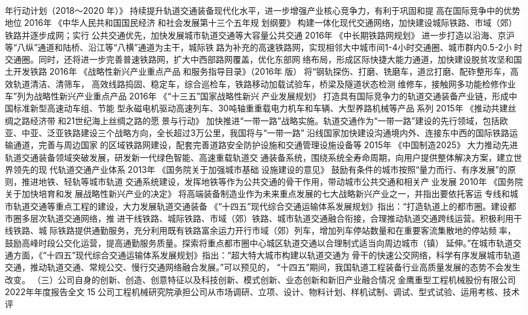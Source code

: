 年行动计划（2018～2020
年）》
持续提升轨道交通装备现代化水平，进一步增强产业核心竞争力，有利于巩固和提
高在国际竞争中的优势地位
2016年
《中华人民共和国国民经济
和社会发展第十三个五年规
划纲要》
构建一体化现代交通网络，加快建设城际铁路、市域（郊）铁路并逐步成网；实行
公共交通优先，加快发展城市轨道交通等大容量公共交通
2016年
《中长期铁路网规划》
进一步打造以沿海、京沪等“八纵”通道和陆桥、沿江等“八横”通道为主干，城际铁
路为补充的高速铁路网，实现相邻大中城市间1-4小时交通圈、城市群内0.5-2小
时交通圈。同时，还将进一步完善普速铁路网，扩大中西部路网覆盖，优化东部网
络布局，形成区际快捷大能力通道，加快建设脱贫攻坚和国土开发铁路
2016年
《战略性新兴产业重点产品
和服务指导目录》（2016年
版）
将“钢轨探伤、打磨、铣磨车，道岔打磨、配砟整形车，高效轨道清洁、清筛车，
高效线路捣固、稳定车，综合巡检车，铁路移动加载试验车，桥梁及隧道状态检测
维修车，接触网多功能检修作业车”列为战略性新兴产业重点产品
2016年
《“十三五”国家战略性新兴
产业发展规划》
打造具有国际竞争力的轨道交通装备产业链，形成中国标准新型高速动车组、节能
型永磁电机驱动高速列车、30吨轴重重载电力机车和车辆、大型养路机械等产品
系列
2015年
《推动共建丝绸之路经济带
和21世纪海上丝绸之路的愿
景与行动》
加快推进“一带一路”战略实施。轨道交通作为“一带一路”建设的先行领域，包括欧
亚、中亚、泛亚铁路建设三个战略方向，全长超过3万公里，我国将与“一带一路”
沿线国家加快建设沟通境内外、连接东中西的国际铁路运输通道，完善与周边国家
的区域铁路网建设，配套完善道路安全防护设施和交通管理设施设备等
2015年
《中国制造2025》
大力推动先进轨道交通装备领域突破发展，研发新一代绿色智能、高速重载轨道交
通装备系统，围绕系统全寿命周期，向用户提供整体解决方案，建立世界领先的现
代轨道交通产业体系
2013年
《国务院关于加强城市基础
设施建设的意见》
鼓励有条件的城市按照“量力而行、有序发展”的原则，推进地铁、轻轨等城市轨道
交通系统建设，发挥地铁等作为公共交通的骨干作用，带动城市公共交通和相关产
业发展
2010年
《国务院关于加快培育和发
展战略性新兴产业的决定》
将高端装备制造业作为未来重点发展的七大战略新兴产业之一，并指出要依托客运
专线和城市轨道交通等重点工程的建设，大力发展轨道交通装备
《“十四五”现代综合交通运输体系发展规划》指出：“打造轨道上的都市圈。建设都市圈多层次轨道交通网络，推
进干线铁路、城际铁路、市域（郊）铁路、城市轨道交通融合衔接，合理推动轨道交通跨线运营。积极利用干线铁路、城
际铁路提供通勤服务，充分利用既有铁路富余运力开行市域（郊）列车，增加列车停站数量和在重要客流集散地的停站频
率，鼓励高峰时段公交化运营，提高通勤服务质量。探索将重点都市圈中心城区轨道交通以合理制式适当向周边城市（镇）
延伸。”在城市轨道交通方面，《“十四五”现代综合交通运输体系发展规划》指出：“超大特大城市构建以轨道交通为
骨干的快速公交网络，科学有序发展城市轨道交通，推动轨道交通、常规公交、慢行交通网络融合发展。”可以预见的，
“十四五”期间，我国轨道工程装备行业高质量发展的态势不会发生改变。
（三）公司自身的创新、创造、创意特征以及科技创新、模式创新、业态创新和新旧产业融合情况
金鹰重型工程机械股份有限公司2022年年度报告全文
15
公司工程机械研究院承担公司从市场调研、立项、设计、物料计划、样机试制、调试、型式试验、运用考核、技术评